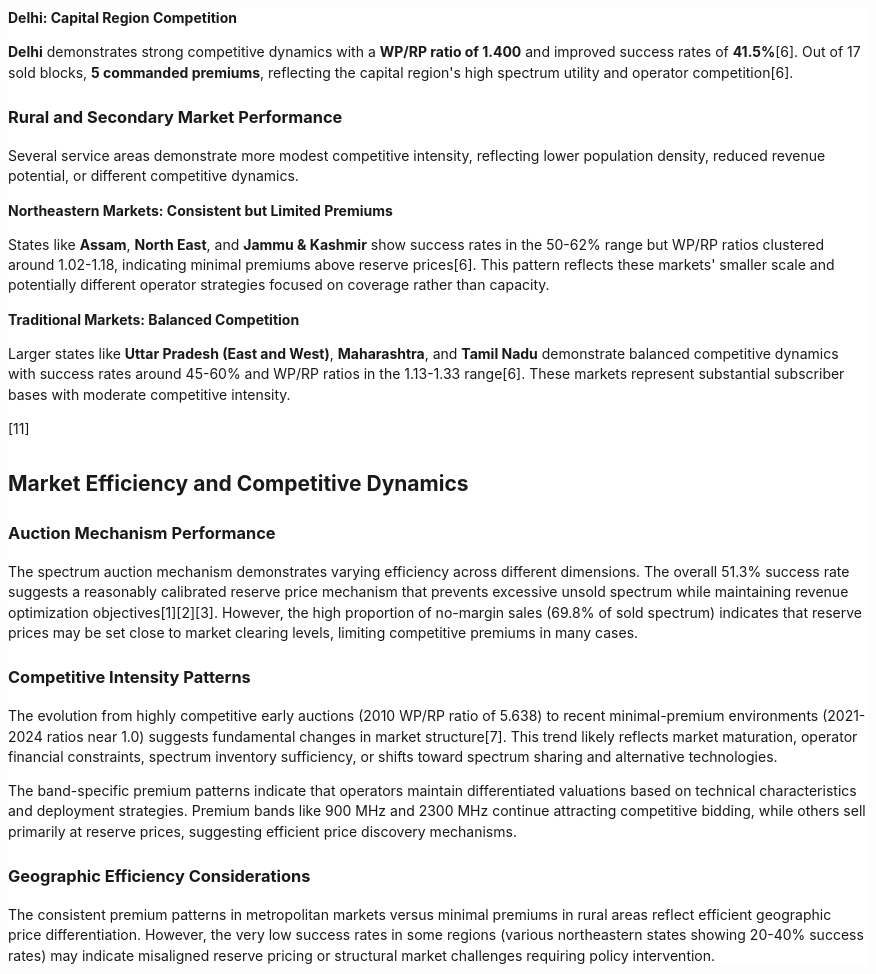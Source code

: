**Delhi: Capital Region Competition**

**Delhi** demonstrates strong competitive dynamics with a **WP/RP ratio of 1.400** and improved success rates of **41.5%**[6]. Out of 17 sold blocks, **5 commanded premiums**, reflecting the capital region's high spectrum utility and operator competition[6].

### Rural and Secondary Market Performance

Several service areas demonstrate more modest competitive intensity, reflecting lower population density, reduced revenue potential, or different competitive dynamics.

**Northeastern Markets: Consistent but Limited Premiums**

States like **Assam**, **North East**, and **Jammu & Kashmir** show success rates in the 50-62% range but WP/RP ratios clustered around 1.02-1.18, indicating minimal premiums above reserve prices[6]. This pattern reflects these markets' smaller scale and potentially different operator strategies focused on coverage rather than capacity.

**Traditional Markets: Balanced Competition**

Larger states like **Uttar Pradesh (East and West)**, **Maharashtra**, and **Tamil Nadu** demonstrate balanced competitive dynamics with success rates around 45-60% and WP/RP ratios in the 1.13-1.33 range[6]. These markets represent substantial subscriber bases with moderate competitive intensity.

[11]

## Market Efficiency and Competitive Dynamics

### Auction Mechanism Performance

The spectrum auction mechanism demonstrates varying efficiency across different dimensions. The overall 51.3% success rate suggests a reasonably calibrated reserve price mechanism that prevents excessive unsold spectrum while maintaining revenue optimization objectives[1][2][3]. However, the high proportion of no-margin sales (69.8% of sold spectrum) indicates that reserve prices may be set close to market clearing levels, limiting competitive premiums in many cases.

### Competitive Intensity Patterns

The evolution from highly competitive early auctions (2010 WP/RP ratio of 5.638) to recent minimal-premium environments (2021-2024 ratios near 1.0) suggests fundamental changes in market structure[7]. This trend likely reflects market maturation, operator financial constraints, spectrum inventory sufficiency, or shifts toward spectrum sharing and alternative technologies.

The band-specific premium patterns indicate that operators maintain differentiated valuations based on technical characteristics and deployment strategies. Premium bands like 900 MHz and 2300 MHz continue attracting competitive bidding, while others sell primarily at reserve prices, suggesting efficient price discovery mechanisms.

### Geographic Efficiency Considerations

The consistent premium patterns in metropolitan markets versus minimal premiums in rural areas reflect efficient geographic price differentiation. However, the very low success rates in some regions (various northeastern states showing 20-40% success rates) may indicate misaligned reserve pricing or structural market challenges requiring policy intervention.
